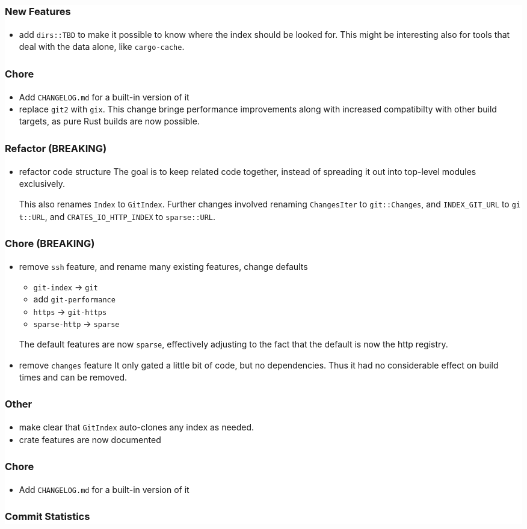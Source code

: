 ### New Features

 - <csr-id-0d893523aa682b10c50441be3ec1d8f5356bf2c0/> add `dirs::TBD` to make it possible to know where the index should be looked for.
   This might be interesting also for tools that deal with the data alone, like `cargo-cache`.

### Chore

 - <csr-id-c293e35e43650bebbdbd869c4c9d01bfb2e836c0/> Add `CHANGELOG.md` for a built-in version of it
 - <csr-id-2c5d33a51604f032ff1538b16cf0408a8fe2568a/> replace `git2` with `gix`.
   This change bringe performance improvements along with increased compatibilty
   with other build targets, as pure Rust builds are now possible.

### Refactor (BREAKING)

 - <csr-id-7e86e3c625944cdeba55dda6086617796fb061e3/> refactor code structure
   The goal is to keep related code together, instead of spreading it out into
   top-level modules exclusively.
   
   This also renames `Index` to `GitIndex`.
   Further changes involved renaming `ChangesIter` to `git::Changes`, and
   `INDEX_GIT_URL` to `git::URL`, and `CRATES_IO_HTTP_INDEX` to `sparse::URL`.

### Chore (BREAKING)

 - <csr-id-a8953e0939711940f2ef554155edcf3853030df3/> remove `ssh` feature, and rename many existing features, change defaults
   * `git-index` -> `git`
   * add `git-performance`
   * `https` -> `git-https`
   * `sparse-http` -> `sparse`
   
   The default features are now `sparse`, effectively adjusting to the fact
   that the default is now the http registry.
 - <csr-id-260c103409ff08a96c465568363675d6dc8a2fa7/> remove `changes` feature
   It only gated a little bit of code, but no dependencies. Thus it had no considerable
   effect on build times and can be removed.

### Other

 - <csr-id-235e175022647f9ab63b024ca0780c907b9fd6ec/> make clear that `GitIndex` auto-clones any index as needed.
 - <csr-id-beb9f12885703574ba3c3307c368fb84c1a05028/> crate features are now documented

### Chore

 - <csr-id-42d89c2e84f0e81da3db046864be379a2ae9eb15/> Add `CHANGELOG.md` for a built-in version of it

### Commit Statistics

<csr-read-only-do-not-edit/>
